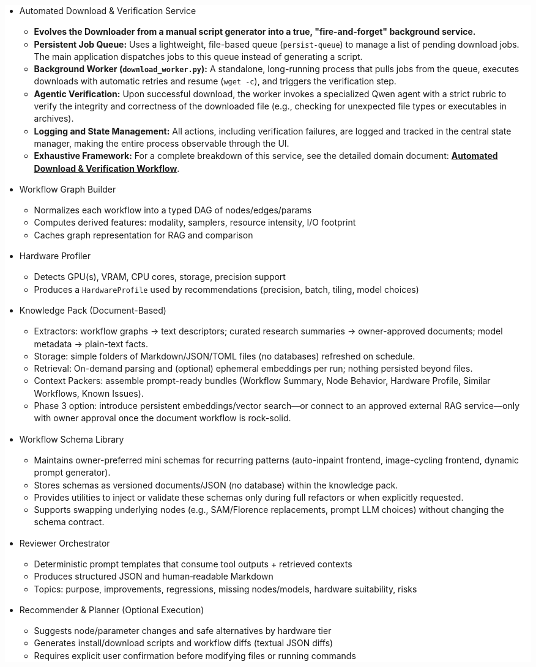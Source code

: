 - Automated Download & Verification Service
  - **Evolves the Downloader from a manual script generator into a true, "fire-and-forget" background service.**
  - **Persistent Job Queue:** Uses a lightweight, file-based queue (`persist-queue`) to manage a list of pending download jobs. The main application dispatches jobs to this queue instead of generating a script.
  - **Background Worker (`download_worker.py`):** A standalone, long-running process that pulls jobs from the queue, executes downloads with automatic retries and resume (`wget -c`), and triggers the verification step.
  - **Agentic Verification:** Upon successful download, the worker invokes a specialized Qwen agent with a strict rubric to verify the integrity and correctness of the downloaded file (e.g., checking for unexpected file types or executables in archives).
  - **Logging and State Management:** All actions, including verification failures, are logged and tracked in the central state manager, making the entire process observable through the UI.
  - **Exhaustive Framework:** For a complete breakdown of this service, see the detailed domain document: **[Automated Download & Verification Workflow](domains/AUTOMATED_DOWNLOAD_WORKFLOW.md)**.

- Workflow Graph Builder
  - Normalizes each workflow into a typed DAG of nodes/edges/params
  - Computes derived features: modality, samplers, resource intensity, I/O footprint
  - Caches graph representation for RAG and comparison

- Hardware Profiler
  - Detects GPU(s), VRAM, CPU cores, storage, precision support
  - Produces a `HardwareProfile` used by recommendations (precision, batch, tiling, model choices)

- Knowledge Pack (Document-Based)
  - Extractors: workflow graphs → text descriptors; curated research summaries → owner-approved documents; model metadata → plain-text facts.
  - Storage: simple folders of Markdown/JSON/TOML files (no databases) refreshed on schedule.
  - Retrieval: On-demand parsing and (optional) ephemeral embeddings per run; nothing persisted beyond files.
  - Context Packers: assemble prompt-ready bundles (Workflow Summary, Node Behavior, Hardware Profile, Similar Workflows, Known Issues).
  - Phase 3 option: introduce persistent embeddings/vector search—or connect to an approved external RAG service—only with owner approval once the document workflow is rock-solid.
- Workflow Schema Library
  - Maintains owner-preferred mini schemas for recurring patterns (auto-inpaint frontend, image-cycling frontend, dynamic prompt generator).
  - Stores schemas as versioned documents/JSON (no database) within the knowledge pack.
  - Provides utilities to inject or validate these schemas only during full refactors or when explicitly requested.
  - Supports swapping underlying nodes (e.g., SAM/Florence replacements, prompt LLM choices) without changing the schema contract.

- Reviewer Orchestrator
  - Deterministic prompt templates that consume tool outputs + retrieved contexts
  - Produces structured JSON and human‑readable Markdown
  - Topics: purpose, improvements, regressions, missing nodes/models, hardware suitability, risks

- Recommender & Planner (Optional Execution)
  - Suggests node/parameter changes and safe alternatives by hardware tier
  - Generates install/download scripts and workflow diffs (textual JSON diffs)
  - Requires explicit user confirmation before modifying files or running commands

